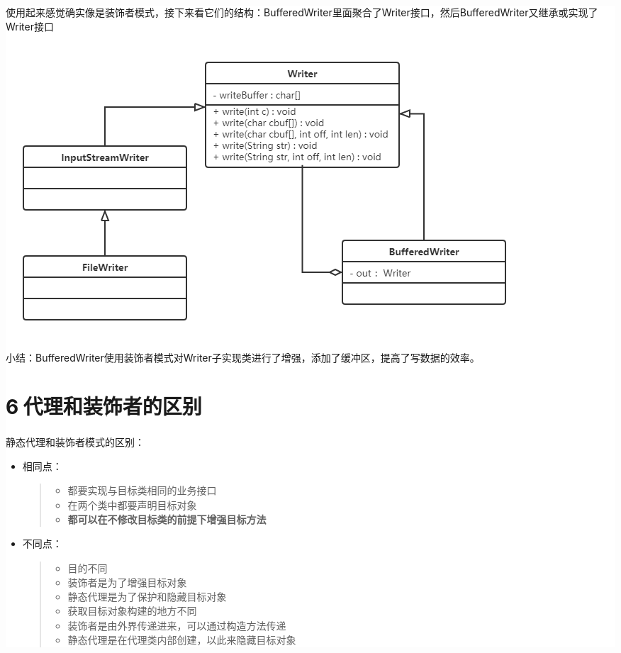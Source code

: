 使用起来感觉确实像是装饰者模式，接下来看它们的结构：BufferedWriter里面聚合了Writer接口，然后BufferedWriter又继承或实现了Writer接口

![](images/12.png)

小结：BufferedWriter使用装饰者模式对Writer子实现类进行了增强，添加了缓冲区，提高了写数据的效率。

# 6 代理和装饰者的区别
静态代理和装饰者模式的区别：

+ 相同点： 

    >- 都要实现与目标类相同的业务接口
    >- 在两个类中都要声明目标对象
    >- **都可以在不修改目标类的前提下增强目标方法** 

+ 不同点： 

    >- 目的不同
    >  - 装饰者是为了增强目标对象
    >  - 静态代理是为了保护和隐藏目标对象
    >- 获取目标对象构建的地方不同
    >  - 装饰者是由外界传递进来，可以通过构造方法传递
    >  - 静态代理是在代理类内部创建，以此来隐藏目标对象

